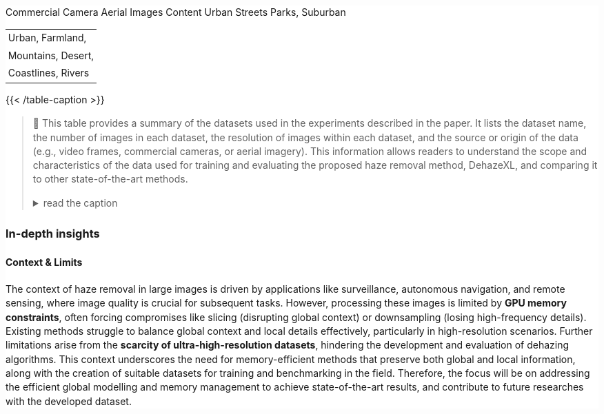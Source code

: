 <td class="ltx_td ltx_align_center ltx_border_t" id="S4.T1.4.7.2.3" style="padding-left:2.8pt;padding-right:2.8pt;">Commercial Camera</td>
<td class="ltx_td ltx_align_center ltx_border_t" id="S4.T1.4.7.2.4" style="padding-left:2.8pt;padding-right:2.8pt;">Aerial Images</td>
</tr>
<tr class="ltx_tr" id="S4.T1.4.8.3">
<th class="ltx_td ltx_align_center ltx_th ltx_th_row ltx_border_b ltx_border_rr ltx_border_t" id="S4.T1.4.8.3.1" style="padding-left:2.8pt;padding-right:2.8pt;"><span class="ltx_text ltx_font_bold" id="S4.T1.4.8.3.1.1">Content</span></th>
<td class="ltx_td ltx_align_center ltx_border_b ltx_border_t" id="S4.T1.4.8.3.2" style="padding-left:2.8pt;padding-right:2.8pt;">Urban Streets</td>
<td class="ltx_td ltx_align_center ltx_border_b ltx_border_t" id="S4.T1.4.8.3.3" style="padding-left:2.8pt;padding-right:2.8pt;">Parks, Suburban</td>
<td class="ltx_td ltx_align_center ltx_border_b ltx_border_t" id="S4.T1.4.8.3.4" style="padding-left:2.8pt;padding-right:2.8pt;">
<table class="ltx_tabular ltx_align_middle" id="S4.T1.4.8.3.4.1">
<tr class="ltx_tr" id="S4.T1.4.8.3.4.1.1">
<td class="ltx_td ltx_nopad_r ltx_align_center" id="S4.T1.4.8.3.4.1.1.1" style="padding-left:2.8pt;padding-right:2.8pt;">Urban, Farmland,</td>
</tr>
<tr class="ltx_tr" id="S4.T1.4.8.3.4.1.2">
<td class="ltx_td ltx_nopad_r ltx_align_center" id="S4.T1.4.8.3.4.1.2.1" style="padding-left:2.8pt;padding-right:2.8pt;">Mountains, Desert,</td>
</tr>
<tr class="ltx_tr" id="S4.T1.4.8.3.4.1.3">
<td class="ltx_td ltx_nopad_r ltx_align_center" id="S4.T1.4.8.3.4.1.3.1" style="padding-left:2.8pt;padding-right:2.8pt;">Coastlines, Rivers</td>
</tr>
</table>
</td>
</tr>
</tbody>
</table>{{< /table-caption >}}

> 🔼 This table provides a summary of the datasets used in the experiments described in the paper.  It lists the dataset name, the number of images in each dataset, the resolution of images within each dataset, and the source or origin of the data (e.g., video frames, commercial cameras, or aerial imagery). This information allows readers to understand the scope and characteristics of the data used for training and evaluating the proposed haze removal method, DehazeXL, and comparing it to other state-of-the-art methods.
> <details><summary>read the caption</summary></details>





### In-depth insights


#### Context & Limits
The context of haze removal in large images is driven by applications like surveillance, autonomous navigation, and remote sensing, where image quality is crucial for subsequent tasks. However, processing these images is limited by **GPU memory constraints**, often forcing compromises like slicing (disrupting global context) or downsampling (losing high-frequency details). Existing methods struggle to balance global context and local details effectively, particularly in high-resolution scenarios. Further limitations arise from the **scarcity of ultra-high-resolution datasets**, hindering the development and evaluation of dehazing algorithms. This context underscores the need for memory-efficient methods that preserve both global and local information, along with the creation of suitable datasets for training and benchmarking in the field. Therefore, the focus will be on addressing the efficient global modelling and memory management to achieve state-of-the-art results, and contribute to future researches with the developed dataset.
